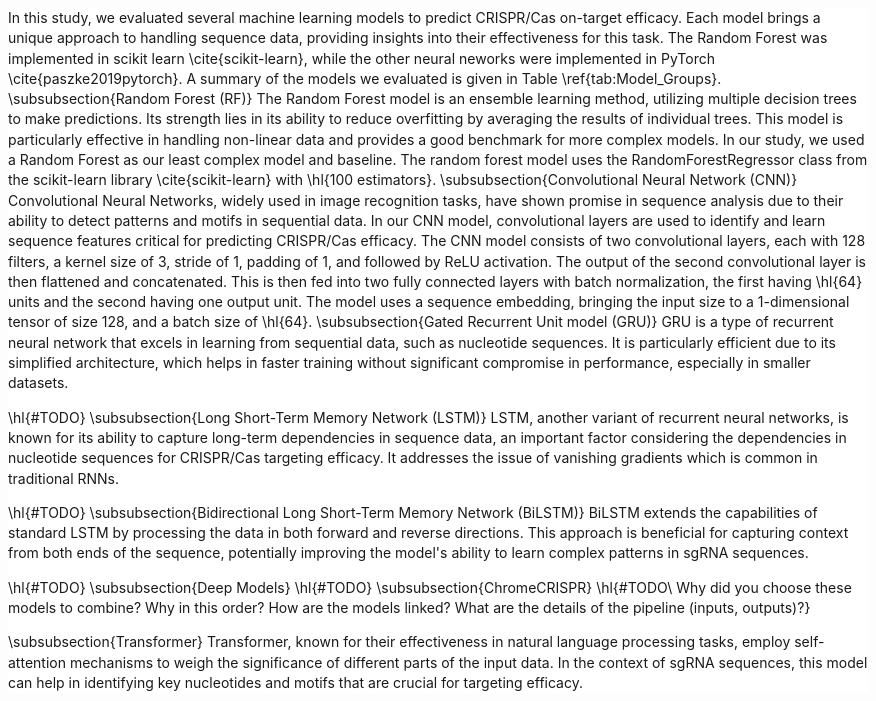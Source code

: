 In this study, we evaluated several machine learning models to predict CRISPR/Cas on-target efficacy. Each model brings a unique approach to handling sequence data, providing insights into their effectiveness for this task. The Random Forest was implemented in scikit learn \cite{scikit-learn}, while the other neural neworks were implemented in PyTorch \cite{paszke2019pytorch}. A summary of the models we evaluated is given in Table \ref{tab:Model_Groups}.
\subsubsection{Random Forest (RF)}
The Random Forest model is an ensemble learning method, utilizing multiple decision trees to make predictions. Its strength lies in its ability to reduce overfitting by averaging the results of individual trees. This model is particularly effective in handling non-linear data and provides a good benchmark for more complex models. In our study, we used a Random Forest as our least complex model and baseline.
The random forest model uses the RandomForestRegressor class from the scikit-learn library \cite{scikit-learn} with \hl{100 estimators}.
\subsubsection{Convolutional Neural Network (CNN)}
Convolutional Neural Networks, widely used in image recognition tasks, have shown promise in sequence analysis due to their ability to detect patterns and motifs in sequential data. In our CNN model, convolutional layers are used to identify and learn sequence features critical for predicting CRISPR/Cas efficacy.
The CNN model consists of two convolutional layers, each with 128 filters, a kernel size of 3, stride of 1, padding of 1, and followed by ReLU activation. The output of the second convolutional layer is then flattened and concatenated. This is then fed into two fully connected layers with batch normalization, the first having \hl{64} units and the second having one output unit. The model uses a sequence embedding, bringing the input size to a 1-dimensional tensor of size 128, and a batch size of \hl{64}.
\subsubsection{Gated Recurrent Unit model (GRU)}
GRU is a type of recurrent neural network that excels in learning from sequential data, such as nucleotide sequences. It is particularly efficient due to its simplified architecture, which helps in faster training without significant compromise in performance, especially in smaller datasets.

\hl{\#TODO}
\subsubsection{Long Short-Term Memory Network (LSTM)}
LSTM, another variant of recurrent neural networks, is known for its ability to capture long-term dependencies in sequence data, an important factor considering the dependencies in nucleotide sequences for CRISPR/Cas targeting efficacy. It addresses the issue of vanishing gradients which is common in traditional RNNs.

\hl{\#TODO}
\subsubsection{Bidirectional Long Short-Term Memory Network (BiLSTM)}
BiLSTM extends the capabilities of standard LSTM by processing the data in both forward and reverse directions. This approach is beneficial for capturing context from both ends of the sequence, potentially improving the model's ability to learn complex patterns in sgRNA sequences.

\hl{\#TODO}
\subsubsection{Deep Models}
\hl{\#TODO}
\subsubsection{ChromeCRISPR}
\hl{\#TODO\\
Why did you choose these models to combine? Why in this order?
How are the models linked? What are the details of the pipeline (inputs, outputs)?}

\subsubsection{Transformer}
Transformer, known for their effectiveness in natural language processing tasks, employ self-attention mechanisms to weigh the significance of different parts of the input data. In the context of sgRNA sequences, this model can help in identifying key nucleotides and motifs that are crucial for targeting efficacy.
